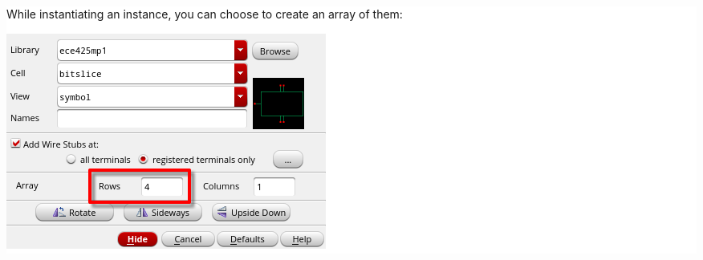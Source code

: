 While instantiating an instance, you can choose to create an array of them:

![array1](docs/images/array1.png)
